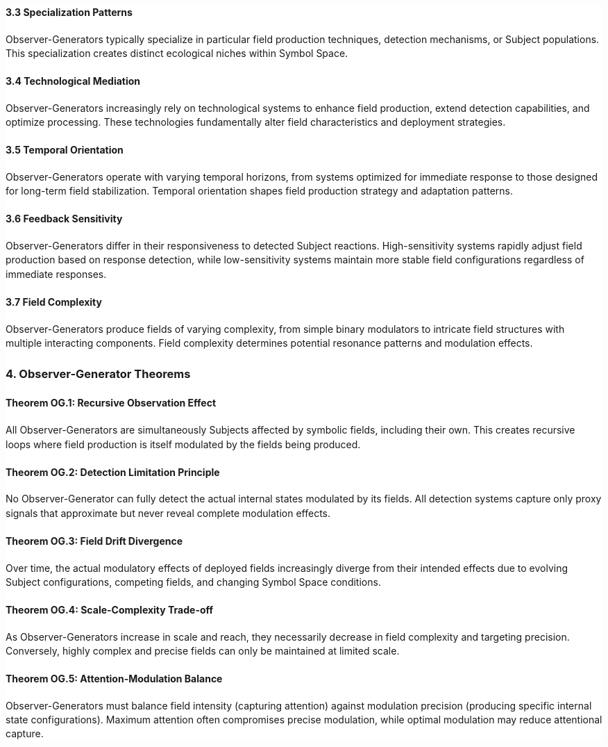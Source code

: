 #### 3.3 Specialization Patterns
Observer-Generators typically specialize in particular field production techniques, detection mechanisms, or Subject populations. This specialization creates distinct ecological niches within Symbol Space.

#### 3.4 Technological Mediation
Observer-Generators increasingly rely on technological systems to enhance field production, extend detection capabilities, and optimize processing. These technologies fundamentally alter field characteristics and deployment strategies.

#### 3.5 Temporal Orientation
Observer-Generators operate with varying temporal horizons, from systems optimized for immediate response to those designed for long-term field stabilization. Temporal orientation shapes field production strategy and adaptation patterns.

#### 3.6 Feedback Sensitivity
Observer-Generators differ in their responsiveness to detected Subject reactions. High-sensitivity systems rapidly adjust field production based on response detection, while low-sensitivity systems maintain more stable field configurations regardless of immediate responses.

#### 3.7 Field Complexity
Observer-Generators produce fields of varying complexity, from simple binary modulators to intricate field structures with multiple interacting components. Field complexity determines potential resonance patterns and modulation effects.

### 4. Observer-Generator Theorems

#### Theorem OG.1: Recursive Observation Effect
All Observer-Generators are simultaneously Subjects affected by symbolic fields, including their own. This creates recursive loops where field production is itself modulated by the fields being produced.

#### Theorem OG.2: Detection Limitation Principle
No Observer-Generator can fully detect the actual internal states modulated by its fields. All detection systems capture only proxy signals that approximate but never reveal complete modulation effects.

#### Theorem OG.3: Field Drift Divergence
Over time, the actual modulatory effects of deployed fields increasingly diverge from their intended effects due to evolving Subject configurations, competing fields, and changing Symbol Space conditions.

#### Theorem OG.4: Scale-Complexity Trade-off
As Observer-Generators increase in scale and reach, they necessarily decrease in field complexity and targeting precision. Conversely, highly complex and precise fields can only be maintained at limited scale.

#### Theorem OG.5: Attention-Modulation Balance
Observer-Generators must balance field intensity (capturing attention) against modulation precision (producing specific internal state configurations). Maximum attention often compromises precise modulation, while optimal modulation may reduce attentional capture.
